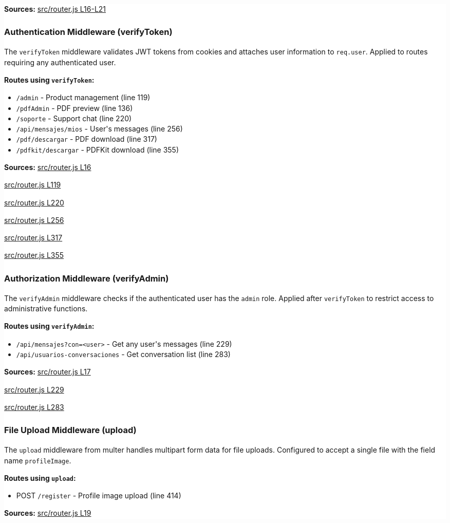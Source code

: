 **Sources:** [src/router.js L16-L21](https://github.com/moichuelo/registro/blob/544abbcc/src/router.js#L16-L21)

### Authentication Middleware (verifyToken)

The `verifyToken` middleware validates JWT tokens from cookies and attaches user information to `req.user`. Applied to routes requiring any authenticated user.

**Routes using `verifyToken`:**

* `/admin` - Product management (line 119)
* `/pdfAdmin` - PDF preview (line 136)
* `/soporte` - Support chat (line 220)
* `/api/mensajes/mios` - User's messages (line 256)
* `/pdf/descargar` - PDF download (line 317)
* `/pdfkit/descargar` - PDFKit download (line 355)

**Sources:** [src/router.js L16](https://github.com/moichuelo/registro/blob/544abbcc/src/router.js#L16-L16)

 [src/router.js L119](https://github.com/moichuelo/registro/blob/544abbcc/src/router.js#L119-L119)

 [src/router.js L220](https://github.com/moichuelo/registro/blob/544abbcc/src/router.js#L220-L220)

 [src/router.js L256](https://github.com/moichuelo/registro/blob/544abbcc/src/router.js#L256-L256)

 [src/router.js L317](https://github.com/moichuelo/registro/blob/544abbcc/src/router.js#L317-L317)

 [src/router.js L355](https://github.com/moichuelo/registro/blob/544abbcc/src/router.js#L355-L355)

### Authorization Middleware (verifyAdmin)

The `verifyAdmin` middleware checks if the authenticated user has the `admin` role. Applied after `verifyToken` to restrict access to administrative functions.

**Routes using `verifyAdmin`:**

* `/api/mensajes?con=<user>` - Get any user's messages (line 229)
* `/api/usuarios-conversaciones` - Get conversation list (line 283)

**Sources:** [src/router.js L17](https://github.com/moichuelo/registro/blob/544abbcc/src/router.js#L17-L17)

 [src/router.js L229](https://github.com/moichuelo/registro/blob/544abbcc/src/router.js#L229-L229)

 [src/router.js L283](https://github.com/moichuelo/registro/blob/544abbcc/src/router.js#L283-L283)

### File Upload Middleware (upload)

The `upload` middleware from multer handles multipart form data for file uploads. Configured to accept a single file with the field name `profileImage`.

**Routes using `upload`:**

* POST `/register` - Profile image upload (line 414)

**Sources:** [src/router.js L19](https://github.com/moichuelo/registro/blob/544abbcc/src/router.js#L19-L19)
